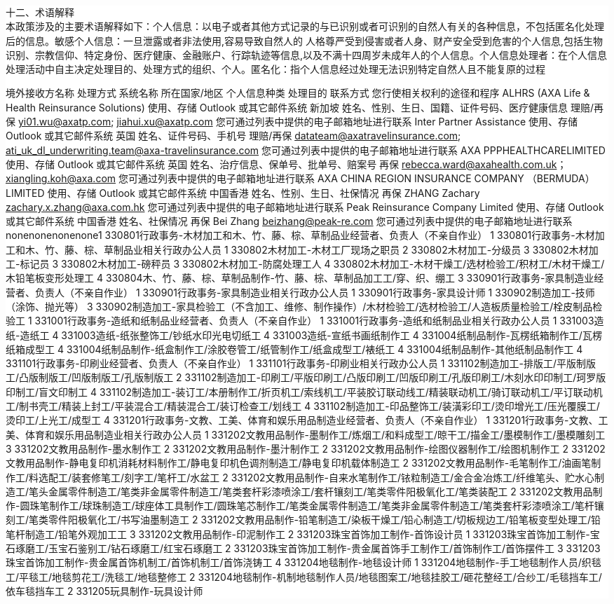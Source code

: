 十二、术语解释  
本政策涉及的主要术语解释如下：个人信息：以电子或者其他方式记录的与已识别或者可识别的自然人有关的各种信息，不包括匿名化处理后的信息。敏感个人信息：一旦泄露或者非法使用,容易导致自然人的 人格尊严受到侵害或者人身、财产安全受到危害的个人信息,包括生物识别、宗教信仰、特定身份、医疗健康、金融账户、行踪轨迹等信息,以及不满十四周岁未成年人的个人信息。个人信息处理者：在个人信息处理活动中自主决定处理目的、处理方式的组织、个人。匿名化：指个人信息经过处理无法识别特定自然人且不能复原的过程

境外接收方名称 处理方式 系统名称 所在国家/地区 个人信息种类 处理目的 联系方式 您行使相关权利的途径和程序
ALHRS (AXA Life & Health Reinsurance Solutions) 使用、存储 Outlook 或其它邮件系统 新加坡 姓名、性别、生日、国籍、证件号码、医疗健康信息 理赔/再保 yi01.wu@axatp.com; jiahui.xu@axatp.com 您可通过列表中提供的电子邮箱地址进行联系
Inter Partner Assistance 使用、存储 Outlook 或其它邮件系统 英国 姓名、证件号码、手机号 理赔/再保 datateam@axatravelinsurance.com; ati_uk_dl_underwriting.team@axa-travelinsurance.com 您可通过列表中提供的电子邮箱地址进行联系
AXA PPPHEALTHCARELIMITED 使用、存储 Outlook 或其它邮件系统 英国 姓名、治疗信息、保单号、批单号、赔案号 再保 rebecca.ward@axahealth.com.uk； xiangling.koh@axa.com 您可通过列表中提供的电子邮箱地址进行联系
AXA CHINA REGION INSURANCE COMPANY （BERMUDA） LIMITED 使用、存储 Outlook 或其它邮件系统 中国香港 姓名、性别、生日、社保情况 再保 ZHANG Zachary <zachary.x.zhang@axa.com.hk> 您可通过列表中提供的电子邮箱地址进行联系
Peak Reinsurance Company Limited 使用、存储 Outlook 或其它邮件系统 中国香港 姓名、社保情况 再保 Bei Zhang <beizhang@peak-re.com> 您可通过列表中提供的电子邮箱地址进行联系nonenonenonenone1 330801行政事务-木材加工和木、竹、藤、棕、草制品业经营者、负责人（不亲自作业）
1 330801行政事务-木材加工和木、竹、藤、棕、草制品业相关行政办公人员
1 330802木材加工-木材工厂现场之职员
2 330802木材加工-分级员
3 330802木材加工-标记员
3 330802木材加工-磅秤员
3 330802木材加工-防腐处理工人
4 330802木材加工-木材干燥工/选材检验工/积材工/木材干燥工/木铅笔板变形处理工
4 330804木、竹、藤、棕、草制品制作-竹、藤、棕、草制品加工工/穿、织、绷工
3 330901行政事务-家具制造业经营者、负责人（不亲自作业）
1 330901行政事务-家具制造业相关行政办公人员
1 330901行政事务-家具设计师
1 330902制造加工-技师（涂饰、抛光等）
3 330902制造加工-家具检验工（不含加工、维修、制作操作）/木材检验工/选材检验工/人造板质量检验工/栓皮制品检验工
1 331001行政事务-造纸和纸制品业经营者、负责人（不亲自作业）
1 331001行政事务-造纸和纸制品业相关行政办公人员
1 331003造纸-造纸工
4 331003造纸-纸张整饰工/钞纸水印光电切纸工
4 331003造纸-宣纸书画纸制作工
4 331004纸制品制作-瓦楞纸箱制作工/瓦楞纸箱成型工
4 331004纸制品制作-纸盒制作工/涂胶卷管工/纸管制作工/纸盒成型工/裱纸工
4 331004纸制品制作-其他纸制品制作工
4 331101行政事务-印刷业经营者、负责人（不亲自作业）
1 331101行政事务-印刷业相关行政办公人员
1 331102制造加工-排版工/平版制版工/凸版制版工/凹版制版工/孔版制版工
2 331102制造加工-印刷工/平版印刷工/凸版印刷工/凹版印刷工/孔版印刷工/木刻水印印制工/珂罗版印制工/盲文印制工
4 331102制造加工-装订工/本册制作工/折页机工/索线机工/平装胶订联动线工/精装联动机工/骑订联动机工/平订联动机工/制书壳工/精装上封工/平装混合工/精装混合工/装订检查工/划线工
4 331102制造加工-印品整饰工/装潢彩印工/烫印增光工/压光覆膜工/烫印工/上光工/成型工
4 331201行政事务-文教、工美、体育和娱乐用品制造业经营者、负责人（不亲自作业）
1 331201行政事务-文教、工美、体育和娱乐用品制造业相关行政办公人员
1 331202文教用品制作-墨制作工/炼烟工/和料成型工/晾干工/描金工/墨模制作工/墨模雕刻工
3 331202文教用品制作-墨水制作工
2 331202文教用品制作-墨汁制作工
2 331202文教用品制作-绘图仪器制作工/绘图机制作工
2 331202文教用品制作-静电复印机消耗材料制作工/静电复印机色调剂制造工/静电复印机载体制造工
2 331202文教用品制作-毛笔制作工/油画笔制作工/料选配工/装套修笔工/刻字工/笔杆工/水盆工
2 331202文教用品制作-自来水笔制作工/铱粒制造工/金合金冶炼工/纤维笔头、贮水心制造工/笔头金属零件制造工/笔类非金属零件制造工/笔类套杆彩漆喷涂工/套杆镶刻工/笔类零件阳极氧化工/笔类装配工
2 331202文教用品制作-圆珠笔制作工/球珠制造工/球座体工具制作工/圆珠笔芯制作工/笔类金属零件制造工/笔类非金属零件制造工/笔类套杆彩漆喷涂工/笔杆镶刻工/笔类零件阳极氧化工/书写油墨制造工
2 331202文教用品制作-铅笔制造工/染板干燥工/铅心制造工/切板规边工/铅笔板变型处理工/铅笔杆制造工/铅笔外观加工工
3 331202文教用品制作-印泥制作工
2 331203珠宝首饰加工制作-首饰设计员
1 331203珠宝首饰加工制作-宝石琢磨工/玉宝石鉴别工/钻石琢磨工/红宝石琢磨工
2 331203珠宝首饰加工制作-贵金属首饰手工制作工/首饰制作工/首饰摆件工
3 331203珠宝首饰加工制作-贵金属首饰机制工/首饰机制工/首饰浇铸工
4 331204地毯制作-地毯设计师
1 331204地毯制作-手工地毯制作人员/织毯工/平毯工/地毯剪花工/洗毯工/地毯整修工
2 331204地毯制作-机制地毯制作人员/地毯图案工/地毯挂胶工/砸花整经工/合纱工/毛毯挡车工/依车毯挡车工
2 331205玩具制作-玩具设计师